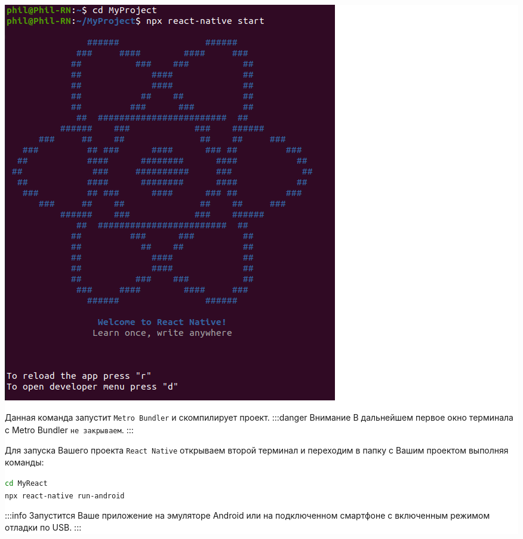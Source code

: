 ![React02](/img/rn/00_3/26.png)

Данная команда запустит `Metro Bundler` и скомпилирует проект.
:::danger Внимание
В дальнейшем первое окно терминала c Metro Bundler `не закрываем`.
:::

Для запуска Вашего проекта `React Native` открываем второй терминал и переходим в папку с Вашим проектом выполняя команды:

```bash
cd MyReact
npx react-native run-android
```

:::info
Запустится Ваше приложение на эмуляторе Android или на подключенном смартфоне с включенным режимом отладки по USB.
:::
